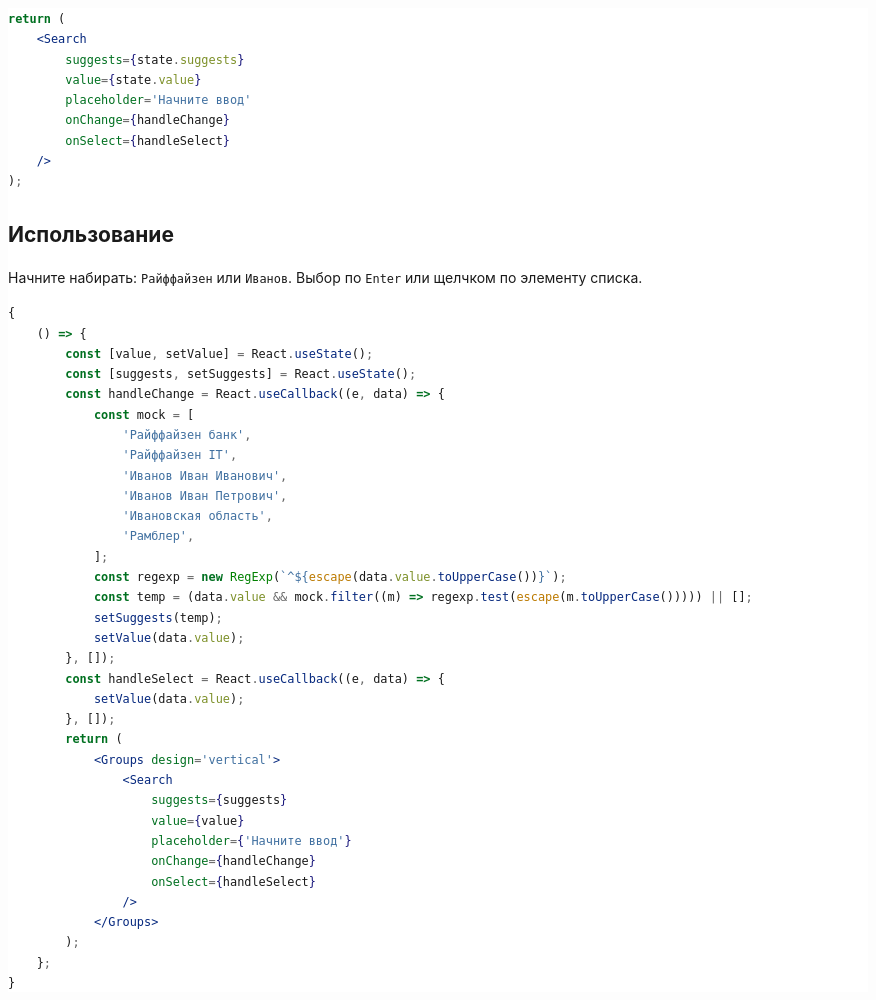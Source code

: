 ```jsx
return (
    <Search
        suggests={state.suggests}
        value={state.value}
        placeholder='Начните ввод'
        onChange={handleChange}
        onSelect={handleSelect}
    />
);
```

## Использование

Начните набирать: `Райффайзен` или `Иванов`. Выбор по `Enter` или щелчком по элементу списка.

```jsx
{
    () => {
        const [value, setValue] = React.useState();
        const [suggests, setSuggests] = React.useState();
        const handleChange = React.useCallback((e, data) => {
            const mock = [
                'Райффайзен банк',
                'Райффайзен IT',
                'Иванов Иван Иванович',
                'Иванов Иван Петрович',
                'Ивановская область',
                'Рамблер',
            ];
            const regexp = new RegExp(`^${escape(data.value.toUpperCase())}`);
            const temp = (data.value && mock.filter((m) => regexp.test(escape(m.toUpperCase())))) || [];
            setSuggests(temp);
            setValue(data.value);
        }, []);
        const handleSelect = React.useCallback((e, data) => {
            setValue(data.value);
        }, []);
        return (
            <Groups design='vertical'>
                <Search
                    suggests={suggests}
                    value={value}
                    placeholder={'Начните ввод'}
                    onChange={handleChange}
                    onSelect={handleSelect}
                />
            </Groups>
        );
    };
}
```
